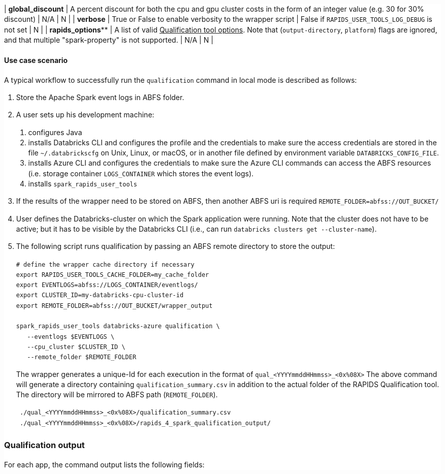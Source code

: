 | **global_discount**            | A percent discount for both the cpu and gpu cluster costs in the form of an integer value (e.g. 30 for 30% discount)                                                                                                                                                                                                                                                                                      | N/A                                                                                                                                                                                                                                                 |    N     |
| **verbose**                    | True or False to enable verbosity to the wrapper script                                                                                                                                                                                                                                                                                                                                                   | False if `RAPIDS_USER_TOOLS_LOG_DEBUG` is not set                                                                                                                                                                                                   |    N     |
| **rapids_options****           | A list of valid [Qualification tool options](https://docs.nvidia.com/spark-rapids/user-guide/latest/qualification/jar-usage.html#running-the-qualification-tool-standalone-on-spark-event-logs). Note that (`output-directory`, `platform`) flags are ignored, and that multiple "spark-property" is not supported.                                                                                                                                                                  | N/A                                                                                                                                                                                                                                                 |    N     |

#### Use case scenario

A typical workflow to successfully run the `qualification` command in local mode is described as follows:

1. Store the Apache Spark event logs in ABFS folder.
2. A user sets up his development machine:
   1. configures Java
   2. installs Databricks CLI and configures the profile and the credentials to make sure the
      access credentials are stored in the file `~/.databrickscfg` on Unix, Linux, or macOS,
      or in another file defined by environment variable `DATABRICKS_CONFIG_FILE`.
   3. installs Azure CLI and configures the credentials to make sure the Azure CLI
      commands can access the ABFS resources (i.e. storage container `LOGS_CONTAINER` which stores the event logs).
   4. installs `spark_rapids_user_tools`
3. If the results of the wrapper need to be stored on ABFS, then another ABFS uri is required `REMOTE_FOLDER=abfss://OUT_BUCKET/`
4. User defines the Databricks-cluster on which the Spark application were running. Note that the cluster does not have to be active; but it has to be visible by the Databricks CLI (i.e., can run `databricks clusters get --cluster-name`).
5. The following script runs qualification by passing an ABFS remote directory to store the output:

   ```
   # define the wrapper cache directory if necessary
   export RAPIDS_USER_TOOLS_CACHE_FOLDER=my_cache_folder
   export EVENTLOGS=abfss://LOGS_CONTAINER/eventlogs/
   export CLUSTER_ID=my-databricks-cpu-cluster-id
   export REMOTE_FOLDER=abfss://OUT_BUCKET/wrapper_output
   
   spark_rapids_user_tools databricks-azure qualification \
      --eventlogs $EVENTLOGS \
      --cpu_cluster $CLUSTER_ID \
      --remote_folder $REMOTE_FOLDER
   ```
   The wrapper generates a unique-Id for each execution in the format of `qual_<YYYYmmddHHmmss>_<0x%08X>`
   The above command will generate a directory containing `qualification_summary.csv` in addition to
   the actual folder of the RAPIDS Qualification tool. The directory will be mirrored to ABFS path (`REMOTE_FOLDER`).

   ```
    ./qual_<YYYYmmddHHmmss>_<0x%08X>/qualification_summary.csv
    ./qual_<YYYYmmddHHmmss>_<0x%08X>/rapids_4_spark_qualification_output/
   ```

### Qualification output

For each app, the command output lists the following fields:
